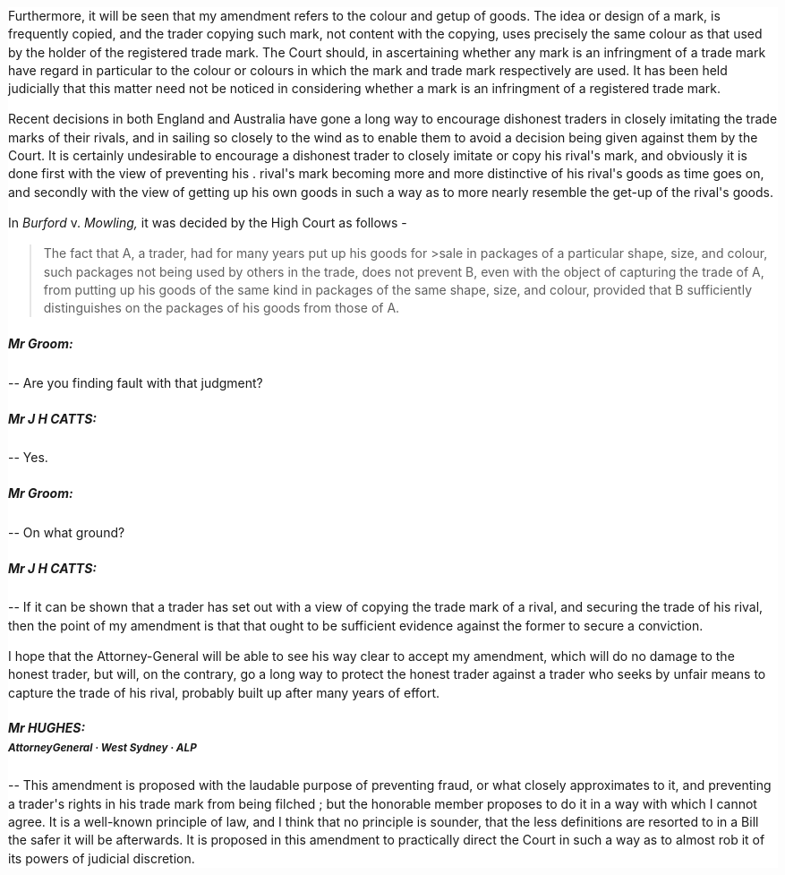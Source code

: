 Furthermore, it will be seen that my amendment refers to the colour and getup of goods. The idea or design of a mark, is frequently copied, and the trader copying such mark, not content with the copying, uses precisely the same colour as that used by the holder of the registered trade mark. The Court should, in ascertaining whether any mark is an infringment of a trade mark have regard in particular to the colour or colours in which the mark and trade mark respectively are used. It has been held judicially that this matter need not be noticed in considering whether a mark is an infringment of a registered trade mark. 

Recent decisions in both England and Australia have gone a long way to encourage dishonest traders in closely imitating the trade marks of their rivals, and in sailing so closely to the wind as to enable them to avoid a decision being given against them by the Court. It is certainly undesirable to encourage a dishonest trader to closely imitate or copy his rival's mark, and obviously it is done first with the view of preventing his . rival's mark becoming more and more distinctive of his rival's goods as time goes on, and secondly with the view of getting up his own goods in such a way as to more nearly resemble the get-up of the rival's goods. 

In  *Burford*  v.  *Mowling,*  it was decided by the High Court as follows - 

  >The fact that A, a trader, had for many years put up his goods for &gt;sale in packages of a particular shape, size, and colour, such packages not being used by others in the trade, does not prevent B, even with the object of capturing the trade of A, from putting up his goods of the same kind in packages of the same shape, size, and colour, provided that B sufficiently distinguishes on the packages of his goods from those of A. 

##### Mr Groom:

--  Are you finding fault with that judgment? 

##### Mr J H CATTS:

-- Yes. 

##### Mr Groom:

--  On what ground? 

##### Mr J H CATTS:

-- If it can be shown that a trader has set out with a view of copying the trade mark of a rival, and securing the trade of his rival, then the point of my amendment is that that ought to be sufficient evidence against the former to secure a conviction. 

I hope that the Attorney-General will be able to see his way clear to accept my amendment, which will do no damage to the honest trader, but will, on the contrary, go a long way to protect the honest trader against a trader who seeks by unfair means to capture the trade of his rival, probably built up after many years of effort. 

##### Mr HUGHES:<br><small class="text-muted">AttorneyGeneral &middot; West Sydney &middot; ALP</small>

-- This amendment is proposed with the laudable purpose of preventing fraud, or what closely approximates to it, and preventing a trader's rights in his trade mark from being filched ; but the honorable member proposes to do it in a way with which I cannot agree. It is  a  well-known principle of law, and I think that no principle is sounder, that the less definitions are resorted to in a Bill the safer it will be afterwards. It is proposed in this amendment to practically direct the Court in such a way as to almost rob it of its powers of judicial discretion. 
